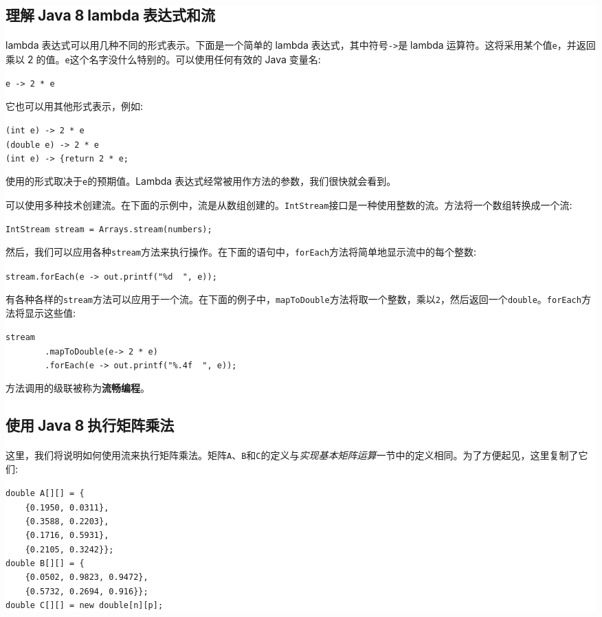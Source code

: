## 理解 Java 8 lambda 表达式和流

lambda 表达式可以用几种不同的形式表示。下面是一个简单的 lambda 表达式，其中符号`->`是 lambda 运算符。这将采用某个值`e`，并返回乘以 2 的值。`e`这个名字没什么特别的。可以使用任何有效的 Java 变量名:

```
e -> 2 * e 

```

它也可以用其他形式表示，例如:

```
(int e) -> 2 * e 
(double e) -> 2 * e 
(int e) -> {return 2 * e; 

```

使用的形式取决于`e`的预期值。Lambda 表达式经常被用作方法的参数，我们很快就会看到。

可以使用多种技术创建流。在下面的示例中，流是从数组创建的。`IntStream`接口是一种使用整数的流。方法将一个数组转换成一个流:

```
IntStream stream = Arrays.stream(numbers); 

```

然后，我们可以应用各种`stream`方法来执行操作。在下面的语句中，`forEach`方法将简单地显示流中的每个整数:

```
stream.forEach(e -> out.printf("%d  ", e)); 

```

有各种各样的`stream`方法可以应用于一个流。在下面的例子中，`mapToDouble`方法将取一个整数，乘以`2`，然后返回一个`double`。`forEach`方法将显示这些值:

```
stream 
        .mapToDouble(e-> 2 * e) 
        .forEach(e -> out.printf("%.4f  ", e)); 

```

方法调用的级联被称为**流畅编程**。

## 使用 Java 8 执行矩阵乘法

这里，我们将说明如何使用流来执行矩阵乘法。矩阵`A`、`B`和`C`的定义与*实现基本矩阵运算*一节中的定义相同。为了方便起见，这里复制了它们:

```
double A[][] = { 
    {0.1950, 0.0311}, 
    {0.3588, 0.2203}, 
    {0.1716, 0.5931}, 
    {0.2105, 0.3242}}; 
double B[][] = { 
    {0.0502, 0.9823, 0.9472}, 
    {0.5732, 0.2694, 0.916}}; 
double C[][] = new double[n][p]; 

```
